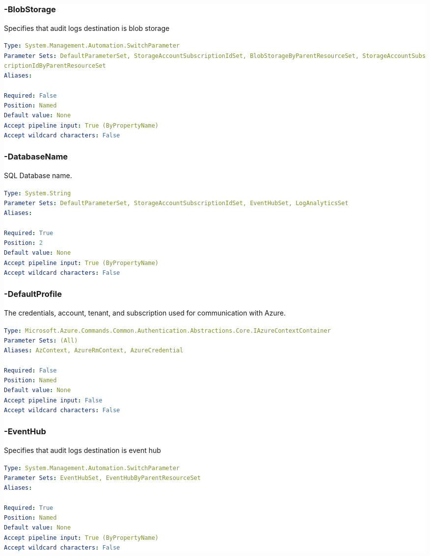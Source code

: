 ### -BlobStorage
Specifies that audit logs destination is blob storage

```yaml
Type: System.Management.Automation.SwitchParameter
Parameter Sets: DefaultParameterSet, StorageAccountSubscriptionIdSet, BlobStorageByParentResourceSet, StorageAccountSubscriptionIdByParentResourceSet
Aliases:

Required: False
Position: Named
Default value: None
Accept pipeline input: True (ByPropertyName)
Accept wildcard characters: False
```

### -DatabaseName
SQL Database name.

```yaml
Type: System.String
Parameter Sets: DefaultParameterSet, StorageAccountSubscriptionIdSet, EventHubSet, LogAnalyticsSet
Aliases:

Required: True
Position: 2
Default value: None
Accept pipeline input: True (ByPropertyName)
Accept wildcard characters: False
```

### -DefaultProfile
The credentials, account, tenant, and subscription used for communication with Azure.

```yaml
Type: Microsoft.Azure.Commands.Common.Authentication.Abstractions.Core.IAzureContextContainer
Parameter Sets: (All)
Aliases: AzContext, AzureRmContext, AzureCredential

Required: False
Position: Named
Default value: None
Accept pipeline input: False
Accept wildcard characters: False
```

### -EventHub
Specifies that audit logs destination is event hub

```yaml
Type: System.Management.Automation.SwitchParameter
Parameter Sets: EventHubSet, EventHubByParentResourceSet
Aliases:

Required: True
Position: Named
Default value: None
Accept pipeline input: True (ByPropertyName)
Accept wildcard characters: False
```
